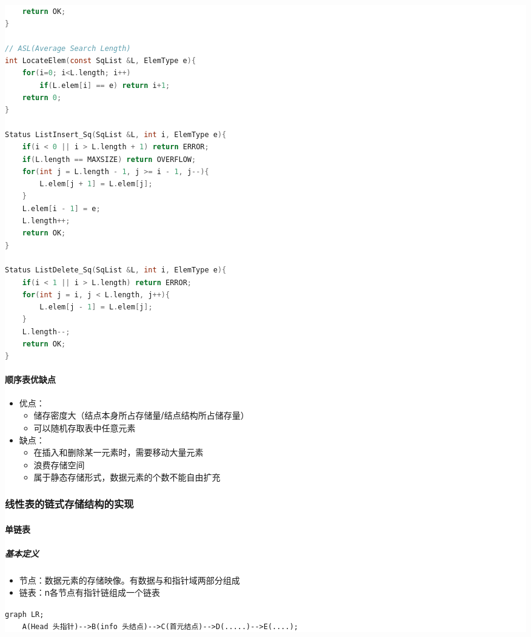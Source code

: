 ```c
    return OK;
}

// ASL(Average Search Length)
int LocateElem(const SqList &L, ElemType e){
    for(i=0; i<L.length; i++)
        if(L.elem[i] == e) return i+1;
    return 0;
}

Status ListInsert_Sq(SqList &L, int i, ElemType e){
    if(i < 0 || i > L.length + 1) return ERROR;
    if(L.length == MAXSIZE) return OVERFLOW;
    for(int j = L.length - 1, j >= i - 1, j--){
        L.elem[j + 1] = L.elem[j];
    }
    L.elem[i - 1] = e;
    L.length++;
    return OK;
}

Status ListDelete_Sq(SqList &L, int i, ElemType e){
    if(i < 1 || i > L.length) return ERROR;
    for(int j = i, j < L.length, j++){
        L.elem[j - 1] = L.elem[j];
    }
    L.length--;
    return OK;
}
```

#### 顺序表优缺点

+ 优点：
  + 储存密度大（结点本身所占存储量/结点结构所占储存量）
  + 可以随机存取表中任意元素
+ 缺点：
  + 在插入和删除某一元素时，需要移动大量元素
  + 浪费存储空间
  + 属于静态存储形式，数据元素的个数不能自由扩充

### 线性表的链式存储结构的实现

#### 单链表

##### 基本定义

+ 节点：数据元素的存储映像。有数据与和指针域两部分组成
+ 链表：n各节点有指针链组成一个链表

```mermaid
graph LR;
    A(Head 头指针)-->B(info 头结点)-->C(首元结点)-->D(.....)-->E(....);
```
